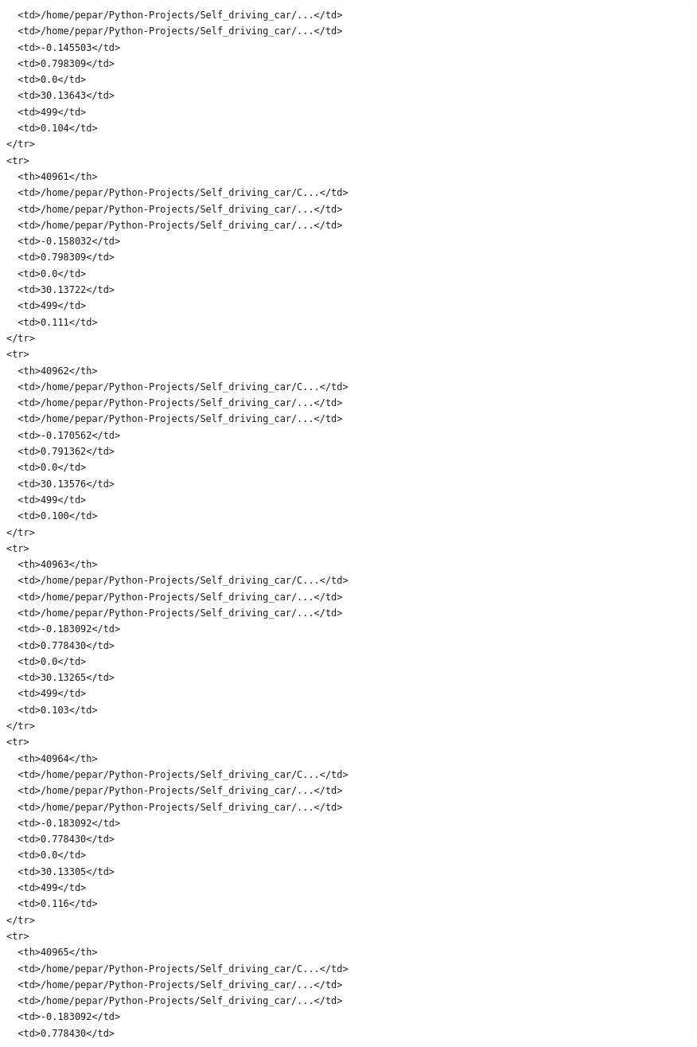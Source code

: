       <td>/home/pepar/Python-Projects/Self_driving_car/...</td>
      <td>/home/pepar/Python-Projects/Self_driving_car/...</td>
      <td>-0.145503</td>
      <td>0.798309</td>
      <td>0.0</td>
      <td>30.13643</td>
      <td>499</td>
      <td>0.104</td>
    </tr>
    <tr>
      <th>40961</th>
      <td>/home/pepar/Python-Projects/Self_driving_car/C...</td>
      <td>/home/pepar/Python-Projects/Self_driving_car/...</td>
      <td>/home/pepar/Python-Projects/Self_driving_car/...</td>
      <td>-0.158032</td>
      <td>0.798309</td>
      <td>0.0</td>
      <td>30.13722</td>
      <td>499</td>
      <td>0.111</td>
    </tr>
    <tr>
      <th>40962</th>
      <td>/home/pepar/Python-Projects/Self_driving_car/C...</td>
      <td>/home/pepar/Python-Projects/Self_driving_car/...</td>
      <td>/home/pepar/Python-Projects/Self_driving_car/...</td>
      <td>-0.170562</td>
      <td>0.791362</td>
      <td>0.0</td>
      <td>30.13576</td>
      <td>499</td>
      <td>0.100</td>
    </tr>
    <tr>
      <th>40963</th>
      <td>/home/pepar/Python-Projects/Self_driving_car/C...</td>
      <td>/home/pepar/Python-Projects/Self_driving_car/...</td>
      <td>/home/pepar/Python-Projects/Self_driving_car/...</td>
      <td>-0.183092</td>
      <td>0.778430</td>
      <td>0.0</td>
      <td>30.13265</td>
      <td>499</td>
      <td>0.103</td>
    </tr>
    <tr>
      <th>40964</th>
      <td>/home/pepar/Python-Projects/Self_driving_car/C...</td>
      <td>/home/pepar/Python-Projects/Self_driving_car/...</td>
      <td>/home/pepar/Python-Projects/Self_driving_car/...</td>
      <td>-0.183092</td>
      <td>0.778430</td>
      <td>0.0</td>
      <td>30.13305</td>
      <td>499</td>
      <td>0.116</td>
    </tr>
    <tr>
      <th>40965</th>
      <td>/home/pepar/Python-Projects/Self_driving_car/C...</td>
      <td>/home/pepar/Python-Projects/Self_driving_car/...</td>
      <td>/home/pepar/Python-Projects/Self_driving_car/...</td>
      <td>-0.183092</td>
      <td>0.778430</td>